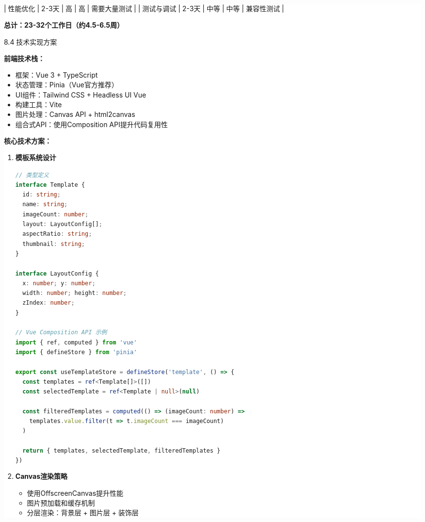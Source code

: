 | 性能优化 | 2-3天 | 高 | 高 | 需要大量测试 |
| 测试与调试 | 2-3天 | 中等 | 中等 | 兼容性测试 |

**总计：23-32个工作日（约4.5-6.5周）**

8.4 技术实现方案

**前端技术栈：**
- 框架：Vue 3 + TypeScript
- 状态管理：Pinia（Vue官方推荐）
- UI组件：Tailwind CSS + Headless UI Vue
- 构建工具：Vite
- 图片处理：Canvas API + html2canvas
- 组合式API：使用Composition API提升代码复用性

**核心技术方案：**

1. **模板系统设计**
   ```typescript
   // 类型定义
   interface Template {
     id: string;
     name: string;
     imageCount: number;
     layout: LayoutConfig[];
     aspectRatio: string;
     thumbnail: string;
   }
   
   interface LayoutConfig {
     x: number; y: number;
     width: number; height: number;
     zIndex: number;
   }
   
   // Vue Composition API 示例
   import { ref, computed } from 'vue'
   import { defineStore } from 'pinia'
   
   export const useTemplateStore = defineStore('template', () => {
     const templates = ref<Template[]>([])
     const selectedTemplate = ref<Template | null>(null)
     
     const filteredTemplates = computed(() => (imageCount: number) =>
       templates.value.filter(t => t.imageCount === imageCount)
     )
     
     return { templates, selectedTemplate, filteredTemplates }
   })
   ```

2. **Canvas渲染策略**
   - 使用OffscreenCanvas提升性能
   - 图片预加载和缓存机制
   - 分层渲染：背景层 + 图片层 + 装饰层
